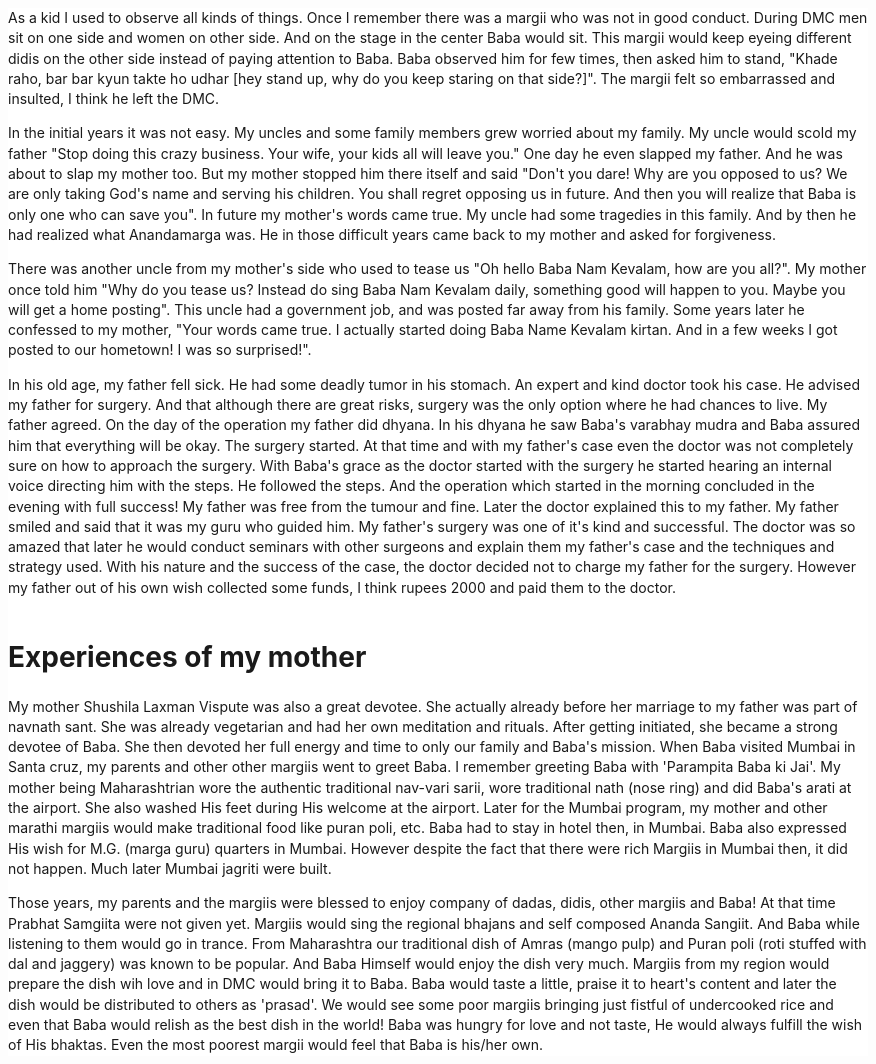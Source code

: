 As a kid I used to observe all kinds of things. Once I remember there was a margii who was not in good conduct. During DMC men sit on one side and women on other side. And on the stage in the center Baba would sit. This margii would keep eyeing different didis on the other side instead of paying attention to Baba. Baba observed him for few times, then asked him to stand, "Khade raho, bar bar kyun takte ho udhar [hey stand up, why do you keep staring on that side?]". The margii felt so embarrassed and insulted, I think he left the DMC.

In the initial years it was not easy. My uncles and some family members grew worried about my family. My uncle would scold my father "Stop doing this crazy business. Your wife, your kids all will leave you." One day he even slapped my father. And he was about to slap my mother too. But my mother stopped him there itself and said "Don't you dare! Why are you opposed to us? We are only taking God's name and serving his children. You shall regret opposing us in future. And then you will realize that Baba is only one who can save you". In future my mother's words came true. My uncle had some tragedies in this family. And by then he had realized what Anandamarga was. He in those difficult years came back to my mother and asked for forgiveness. 

There was another uncle from my mother's side who used to tease us "Oh hello Baba Nam Kevalam, how are you all?". My mother once told him "Why do you tease us? Instead do sing Baba Nam Kevalam daily, something good will happen to you. Maybe you will get a home posting". This uncle had a government job, and was posted far away from his family. Some years later he confessed to my mother, "Your words came true. I actually started doing Baba Name Kevalam kirtan. And in a few weeks I got posted to our hometown! I was so surprised!".

In his old age, my father fell sick. He had some deadly tumor in his stomach. An expert and kind doctor took his case. He advised my father for surgery. And that although there are great risks, surgery was the only option where he had chances to live. My father agreed. On the day of the operation my father did dhyana. In his dhyana he saw Baba's varabhay mudra and Baba assured him that everything will be okay. The surgery started. At that time and with my father's case even the doctor was not completely sure on how to approach the surgery. With Baba's grace as the doctor started with the surgery he started hearing an internal voice directing him with the steps. He followed the steps. And the operation which started in the morning concluded in the evening with full success! My father was free from the tumour and fine. Later the doctor explained this to my father. My father smiled and said that it was my guru who guided him. My father's surgery was one of it's kind and successful. The doctor was so amazed that later he would conduct seminars with other surgeons and explain them my father's case and the techniques and strategy used. With his nature and the success of the case, the doctor decided not to charge my father for the surgery. However my father out of his own wish collected some funds, I think rupees 2000 and paid them to the doctor.

# Experiences of my mother
My mother Shushila Laxman Vispute was also a great devotee. She actually already before her marriage to my father was part of navnath sant. She was already vegetarian and had her own meditation and rituals. After getting initiated, she became a strong devotee of Baba. She then devoted her full energy and time to only our family and Baba's mission. When Baba visited Mumbai in Santa cruz, my parents and other other margiis went to greet Baba. I remember greeting Baba with 'Parampita Baba ki Jai'. My mother being Maharashtrian wore the authentic traditional nav-vari sarii, wore traditional nath (nose ring) and did Baba's arati at the airport. She also washed His feet during His welcome at the airport. Later for the Mumbai program, my mother and other marathi margiis would make traditional food like puran poli, etc. Baba had to stay in hotel then, in Mumbai. Baba also expressed His wish for M.G. (marga guru) quarters in Mumbai. However despite the fact that there were rich Margiis in Mumbai then, it did not happen. Much later Mumbai jagriti were built.

Those years, my parents and the margiis were blessed to enjoy company of dadas, didis, other margiis and Baba! At that time Prabhat Samgiita were not given yet. Margiis would sing the regional bhajans and self composed Ananda Sangiit. And Baba while listening to them would go in trance. From Maharashtra our traditional dish of Amras (mango pulp) and Puran poli (roti stuffed with dal and jaggery) was known to be popular. And Baba Himself would enjoy the dish very much. Margiis from my region would prepare the dish wih love and in DMC would bring it to Baba. Baba would taste a little, praise it to heart's content and later the dish would be distributed to others as 'prasad'. We would see some poor margiis bringing just fistful of undercooked rice and even that Baba would relish as the best dish in the world! Baba was hungry for love and not taste, He would always fulfill the wish of His bhaktas. Even the most poorest margii would feel that Baba is his/her own.
